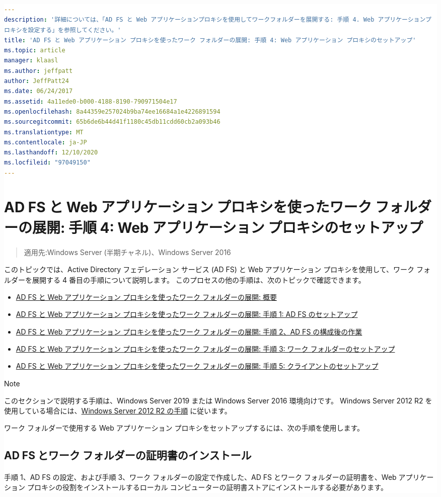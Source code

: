 ```yaml
---
description: '詳細については、「AD FS と Web アプリケーションプロキシを使用してワークフォルダーを展開する: 手順 4. Web アプリケーションプロキシを設定する」を参照してください。'
title: 'AD FS と Web アプリケーション プロキシを使ったワーク フォルダーの展開: 手順 4: Web アプリケーション プロキシのセットアップ'
ms.topic: article
manager: klaasl
ms.author: jeffpatt
author: JeffPatt24
ms.date: 06/24/2017
ms.assetid: 4a11ede0-b000-4188-8190-790971504e17
ms.openlocfilehash: 8a44359e257024b9ba74ee16684a1e4226891594
ms.sourcegitcommit: 65b6de6b44d41f1180c45db11cdd60cb2a093b46
ms.translationtype: MT
ms.contentlocale: ja-JP
ms.lasthandoff: 12/10/2020
ms.locfileid: "97049150"
---
```

# <a name="deploy-work-folders-with-ad-fs-and-web-application-proxy-step-4-set-up-web-application-proxy"></a>AD FS と Web アプリケーション プロキシを使ったワーク フォルダーの展開: 手順 4: Web アプリケーション プロキシのセットアップ

>適用先:Windows Server (半期チャネル)、Windows Server 2016

このトピックでは、Active Directory フェデレーション サービス (AD FS) と Web アプリケーション プロキシを使用して、ワーク フォルダーを展開する 4 番目の手順について説明します。 このプロセスの他の手順は、次のトピックで確認できます。

-   [AD FS と Web アプリケーション プロキシを使ったワーク フォルダーの展開: 概要](deploy-work-folders-adfs-overview.md)

-   [AD FS と Web アプリケーション プロキシを使ったワーク フォルダーの展開: 手順 1: AD FS のセットアップ](deploy-work-folders-adfs-step1.md)

-   [AD FS と Web アプリケーション プロキシを使ったワーク フォルダーの展開: 手順 2、AD FS の構成後の作業](deploy-work-folders-adfs-step2.md)

-   [AD FS と Web アプリケーション プロキシを使ったワーク フォルダーの展開: 手順 3: ワーク フォルダーのセットアップ](deploy-work-folders-adfs-step3.md)

-   [AD FS と Web アプリケーション プロキシを使ったワーク フォルダーの展開: 手順 5: クライアントのセットアップ](deploy-work-folders-adfs-step5.md)

> [!NOTE]
>   このセクションで説明する手順は、Windows Server 2019 または Windows Server 2016 環境向けです。 Windows Server 2012 R2 を使用している場合には、[Windows Server 2012 R2 の手順](/previous-versions/windows/it-pro/windows-server-2012-R2-and-2012/dn747208(v=ws.11)) に従います。

ワーク フォルダーで使用する Web アプリケーション プロキシをセットアップするには、次の手順を使用します。

## <a name="install-the-ad-fs-and-work-folder-certificates"></a>AD FS とワーク フォルダーの証明書のインストール
手順 1、AD FS の設定、および手順 3、ワーク フォルダーの設定で作成した、AD FS とワーク フォルダーの証明書を、Web アプリケーション プロキシの役割をインストールするローカル コンピューターの証明書ストアにインストールする必要があります。
